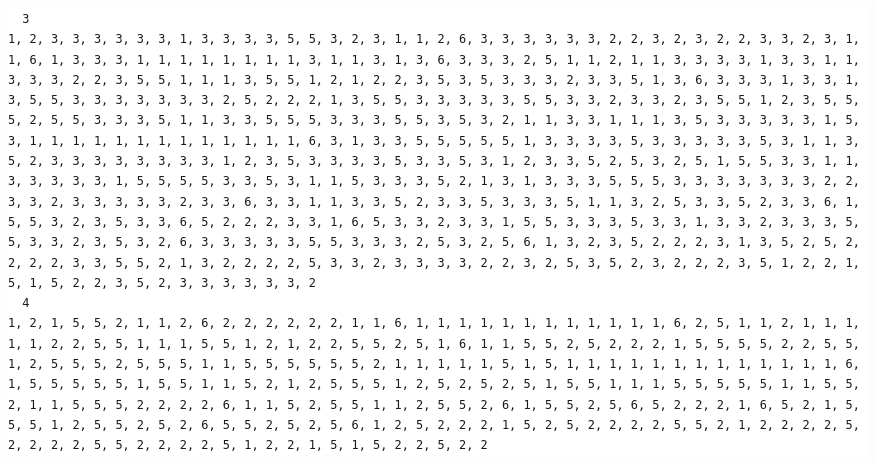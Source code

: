       3                                                                                                                                                                                                                                                                                                                                                                                                                                                                                                                                                                                                                                                                                                                                                                                                                                                                                                                                                                                                                                                                                                                                                                                      1, 2, 3, 3, 3, 3, 3, 3, 1, 3, 3, 3, 3, 5, 5, 3, 2, 3, 1, 1, 2, 6, 3, 3, 3, 3, 3, 3, 2, 2, 3, 2, 3, 2, 2, 3, 3, 2, 3, 1, 1, 6, 1, 3, 3, 3, 1, 1, 1, 1, 1, 1, 1, 1, 3, 1, 1, 3, 1, 3, 6, 3, 3, 3, 2, 5, 1, 1, 2, 1, 1, 3, 3, 3, 3, 1, 3, 3, 1, 1, 3, 3, 3, 2, 2, 3, 5, 5, 1, 1, 1, 3, 5, 5, 1, 2, 1, 2, 2, 3, 5, 3, 5, 3, 3, 3, 2, 3, 3, 5, 1, 3, 6, 3, 3, 3, 1, 3, 3, 1, 3, 5, 5, 3, 3, 3, 3, 3, 3, 3, 2, 5, 2, 2, 2, 1, 3, 5, 5, 3, 3, 3, 3, 3, 5, 5, 3, 3, 2, 3, 3, 2, 3, 5, 5, 1, 2, 3, 5, 5, 5, 2, 5, 5, 3, 3, 3, 5, 1, 1, 3, 3, 5, 5, 5, 3, 3, 3, 5, 5, 3, 5, 3, 2, 1, 1, 3, 3, 1, 1, 1, 3, 5, 3, 3, 3, 3, 3, 1, 5, 3, 1, 1, 1, 1, 1, 1, 1, 1, 1, 1, 1, 1, 1, 6, 3, 1, 3, 3, 5, 5, 5, 5, 5, 1, 3, 3, 3, 3, 5, 3, 3, 3, 3, 3, 5, 3, 1, 1, 3, 5, 2, 3, 3, 3, 3, 3, 3, 3, 3, 1, 2, 3, 5, 3, 3, 3, 3, 5, 3, 3, 5, 3, 1, 2, 3, 3, 5, 2, 5, 3, 2, 5, 1, 5, 5, 3, 3, 1, 1, 3, 3, 3, 3, 3, 1, 5, 5, 5, 5, 3, 3, 5, 3, 1, 1, 5, 3, 3, 3, 5, 2, 1, 3, 1, 3, 3, 3, 5, 5, 5, 3, 3, 3, 3, 3, 3, 3, 2, 2, 3, 3, 2, 3, 3, 3, 3, 3, 2, 3, 3, 6, 3, 3, 1, 1, 3, 3, 5, 2, 3, 3, 5, 3, 3, 3, 5, 1, 1, 3, 2, 5, 3, 3, 5, 2, 3, 3, 6, 1, 5, 5, 3, 2, 3, 5, 3, 3, 6, 5, 2, 2, 2, 3, 3, 1, 6, 5, 3, 3, 2, 3, 3, 1, 5, 5, 3, 3, 3, 5, 3, 3, 1, 3, 3, 2, 3, 3, 3, 5, 5, 3, 3, 2, 3, 5, 3, 2, 6, 3, 3, 3, 3, 3, 5, 5, 3, 3, 3, 2, 5, 3, 2, 5, 6, 1, 3, 2, 3, 5, 2, 2, 2, 3, 1, 3, 5, 2, 5, 2, 2, 2, 2, 3, 3, 5, 5, 2, 1, 3, 2, 2, 2, 2, 5, 3, 3, 2, 3, 3, 3, 3, 2, 2, 3, 2, 5, 3, 5, 2, 3, 2, 2, 2, 3, 5, 1, 2, 2, 1, 5, 1, 5, 2, 2, 3, 5, 2, 3, 3, 3, 3, 3, 3, 2
      4                                                                                                                                                                                                                                                                                                                                                                                                                                                                                                                                                                                                                                                                                                                                                                                                                                                                                                                                                                                                                                                                                                                                                                                                                                                                                                                                                                                                                                                                                                                                                                                                                                                                                                                                                                                                                                                                                                              1, 2, 1, 5, 5, 2, 1, 1, 2, 6, 2, 2, 2, 2, 2, 2, 1, 1, 6, 1, 1, 1, 1, 1, 1, 1, 1, 1, 1, 1, 1, 6, 2, 5, 1, 1, 2, 1, 1, 1, 1, 1, 2, 2, 5, 5, 1, 1, 1, 5, 5, 1, 2, 1, 2, 2, 5, 5, 2, 5, 1, 6, 1, 1, 5, 5, 2, 5, 2, 2, 2, 1, 5, 5, 5, 5, 2, 2, 5, 5, 1, 2, 5, 5, 5, 2, 5, 5, 5, 1, 1, 5, 5, 5, 5, 5, 5, 2, 1, 1, 1, 1, 1, 5, 1, 5, 1, 1, 1, 1, 1, 1, 1, 1, 1, 1, 1, 1, 1, 6, 1, 5, 5, 5, 5, 5, 1, 5, 5, 1, 1, 5, 2, 1, 2, 5, 5, 5, 1, 2, 5, 2, 5, 2, 5, 1, 5, 5, 1, 1, 1, 5, 5, 5, 5, 5, 1, 1, 5, 5, 2, 1, 1, 5, 5, 5, 2, 2, 2, 2, 6, 1, 1, 5, 2, 5, 5, 1, 1, 2, 5, 5, 2, 6, 1, 5, 5, 2, 5, 6, 5, 2, 2, 2, 1, 6, 5, 2, 1, 5, 5, 5, 1, 2, 5, 5, 2, 5, 2, 6, 5, 5, 2, 5, 2, 5, 6, 1, 2, 5, 2, 2, 2, 1, 5, 2, 5, 2, 2, 2, 2, 5, 5, 2, 1, 2, 2, 2, 2, 5, 2, 2, 2, 2, 5, 5, 2, 2, 2, 2, 5, 1, 2, 2, 1, 5, 1, 5, 2, 2, 5, 2, 2